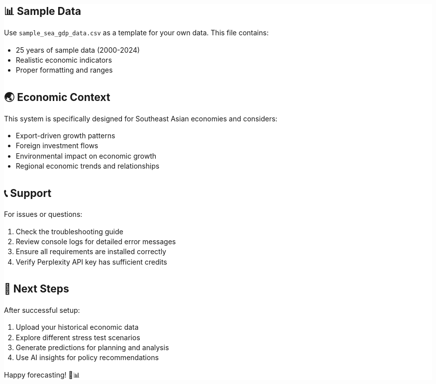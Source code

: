 ## 📊 Sample Data

Use `sample_sea_gdp_data.csv` as a template for your own data. This file contains:
- 25 years of sample data (2000-2024)
- Realistic economic indicators
- Proper formatting and ranges

## 🌏 Economic Context

This system is specifically designed for Southeast Asian economies and considers:
- Export-driven growth patterns
- Foreign investment flows
- Environmental impact on economic growth
- Regional economic trends and relationships

## 📞 Support

For issues or questions:
1. Check the troubleshooting guide
2. Review console logs for detailed error messages
3. Ensure all requirements are installed correctly
4. Verify Perplexity API key has sufficient credits

## 🎯 Next Steps

After successful setup:
1. Upload your historical economic data
2. Explore different stress test scenarios
3. Generate predictions for planning and analysis
4. Use AI insights for policy recommendations

Happy forecasting! 🚀📊
